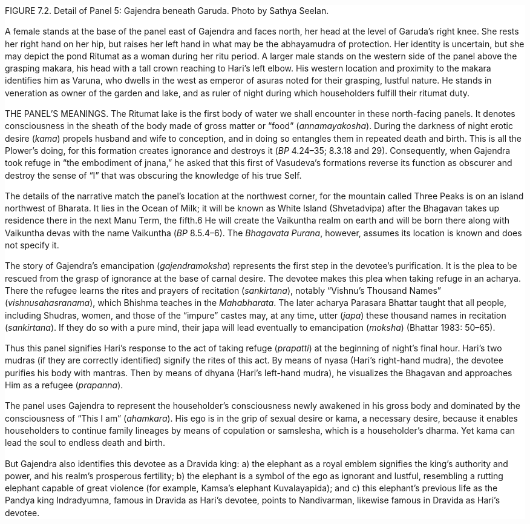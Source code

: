 


FIGURE 7.2. Detail of Panel 5: Gajendra beneath Garuda. Photo by Sathya Seelan.


A female stands at the base of the panel east of Gajendra and faces north, her head at the level of Garuda’s right knee. She rests her right hand on her hip, but raises her left hand in what may be the abhayamudra of protection. Her identity is uncertain, but she may depict the pond Ritumat as a woman during her ritu period. A larger male stands on the western side of the panel above the grasping makara, his head with a tall crown reaching to Hari’s left elbow. His western location and proximity to the makara identifies him as Varuna, who dwells in the west as emperor of asuras noted for their grasping, lustful nature. He stands in veneration as owner of the garden and lake, and as ruler of night during which householders fulfill their ritumat duty.

THE PANEL’S MEANINGS. The Ritumat lake is the first body of water we shall encounter in these north-facing panels. It denotes consciousness in the sheath of the body made of gross matter or “food” \(*annamayakosha*\). During the darkness of night erotic desire \(*kama*\) propels husband and wife to conception, and in doing so entangles them in repeated death and birth. This is all the Plower’s doing, for this formation creates ignorance and destroys it \(*BP* 4.24–35; 8.3.18 and 29\). Consequently, when Gajendra took refuge in “the embodiment of jnana,” he asked that this first of Vasudeva’s formations reverse its function as obscurer and destroy the sense of “I” that was obscuring the knowledge of his true Self.

The details of the narrative match the panel’s location at the northwest corner, for the mountain called Three Peaks is on an island northwest of Bharata. It lies in the Ocean of Milk; it will be known as White Island \(Shvetadvipa\) after the Bhagavan takes up residence there in the next Manu Term, the fifth.6 He will create the Vaikuntha realm on earth and will be born there along with Vaikuntha devas with the name Vaikuntha \(*BP* 8.5.4–6\). The *Bhagavata Purana*, however, assumes its location is known and does not specify it.

The story of Gajendra’s emancipation \(*gajendramoksha*\) represents the first step in the devotee’s purification. It is the plea to be rescued from the grasp of ignorance at the base of carnal desire. The devotee makes this plea when taking refuge in an acharya. There the refugee learns the rites and prayers of recitation \(*sankirtana*\), notably “Vishnu’s Thousand Names” \(*vishnusahasranama*\), which Bhishma teaches in the *Mahabharata*. The later acharya Parasara Bhattar taught that all people, including Shudras, women, and those of the “impure” castes may, at any time, utter \(*japa*\) these thousand names in recitation \(*sankirtana*\). If they do so with a pure mind, their japa will lead eventually to emancipation \(*moksha*\) \(Bhattar 1983: 50–65\).

Thus this panel signifies Hari’s response to the act of taking refuge \(*prapatti*\) at the beginning of night’s final hour. Hari’s two mudras \(if they are correctly identified\) signify the rites of this act. By means of nyasa \(Hari’s right-hand mudra\), the devotee purifies his body with mantras. Then by means of dhyana \(Hari’s left-hand mudra\), he visualizes the Bhagavan and approaches Him as a refugee \(*prapanna*\).

The panel uses Gajendra to represent the householder’s consciousness newly awakened in his gross body and dominated by the consciousness of “This I am” \(*ahamkara*\). His ego is in the grip of sexual desire or kama, a necessary desire, because it enables householders to continue family lineages by means of copulation or samslesha, which is a householder’s dharma. Yet kama can lead the soul to endless death and birth.

But Gajendra also identifies this devotee as a Dravida king: a\) the elephant as a royal emblem signifies the king’s authority and power, and his realm’s prosperous fertility; b\) the elephant is a symbol of the ego as ignorant and lustful, resembling a rutting elephant capable of great violence \(for example, Kamsa’s elephant Kuvalayapida\); and c\) this elephant’s previous life as the Pandya king Indradyumna, famous in Dravida as Hari’s devotee, points to Nandivarman, likewise famous in Dravida as Hari’s devotee.
